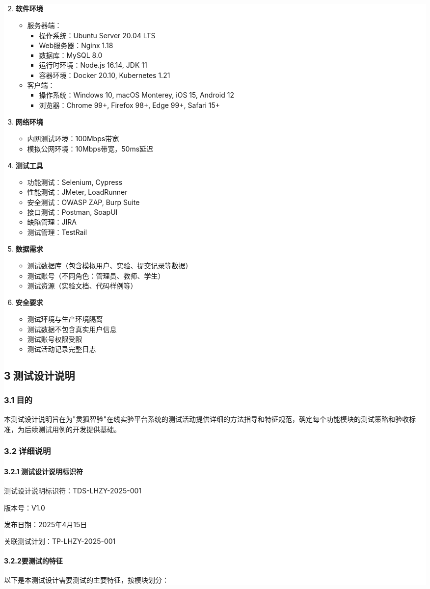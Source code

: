 2. **软件环境**
   - 服务器端：
     - 操作系统：Ubuntu Server 20.04 LTS
     - Web服务器：Nginx 1.18
     - 数据库：MySQL 8.0
     - 运行时环境：Node.js 16.14, JDK 11
     - 容器环境：Docker 20.10, Kubernetes 1.21
   - 客户端：
     - 操作系统：Windows 10, macOS Monterey, iOS 15, Android 12
     - 浏览器：Chrome 99+, Firefox 98+, Edge 99+, Safari 15+

3. **网络环境**
   - 内网测试环境：100Mbps带宽
   - 模拟公网环境：10Mbps带宽，50ms延迟

4. **测试工具**
   - 功能测试：Selenium, Cypress
   - 性能测试：JMeter, LoadRunner
   - 安全测试：OWASP ZAP, Burp Suite
   - 接口测试：Postman, SoapUI
   - 缺陷管理：JIRA
   - 测试管理：TestRail

5. **数据需求**
   - 测试数据库（包含模拟用户、实验、提交记录等数据）
   - 测试账号（不同角色：管理员、教师、学生）
   - 测试资源（实验文档、代码样例等）

6. **安全要求**
   - 测试环境与生产环境隔离
   - 测试数据不包含真实用户信息
   - 测试账号权限受限
   - 测试活动记录完整日志

## 3 测试设计说明

### 3.1 目的

本测试设计说明旨在为"灵狐智验"在线实验平台系统的测试活动提供详细的方法指导和特征规范，确定每个功能模块的测试策略和验收标准，为后续测试用例的开发提供基础。

### 3.2 详细说明

#### 3.2.1 测试设计说明标识符

测试设计说明标识符：TDS-LHZY-2025-001

版本号：V1.0

发布日期：2025年4月15日

关联测试计划：TP-LHZY-2025-001

#### 3.2.2要测试的特征

以下是本测试设计需要测试的主要特征，按模块划分：

